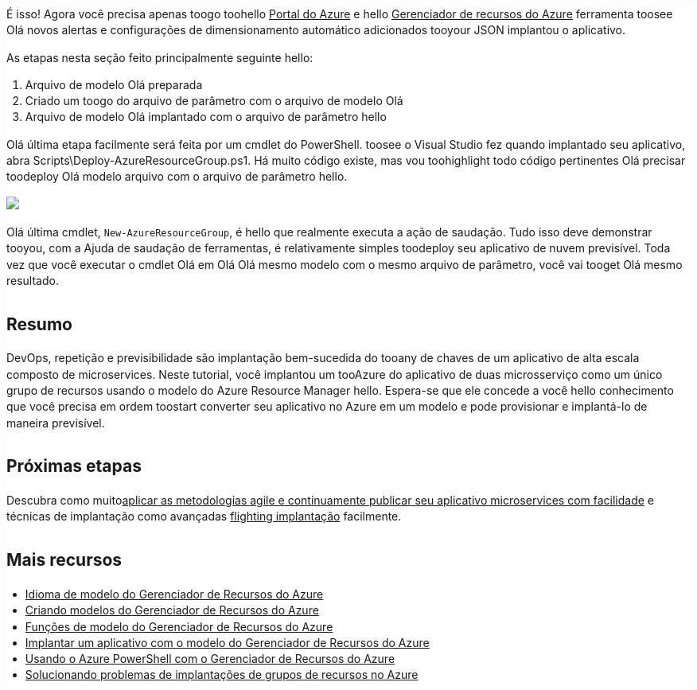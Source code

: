 É isso! Agora você precisa apenas toogo toohello [Portal do Azure](https://portal.azure.com/) e hello [Gerenciador de recursos do Azure](https://resources.azure.com) ferramenta toosee Olá novos alertas e configurações de dimensionamento automático adicionados tooyour JSON implantou o aplicativo.

As etapas nesta seção feito principalmente seguinte hello:

1. Arquivo de modelo Olá preparada
2. Criado um toogo do arquivo de parâmetro com o arquivo de modelo Olá
3. Arquivo de modelo Olá implantado com o arquivo de parâmetro hello

Olá última etapa facilmente será feita por um cmdlet do PowerShell. toosee o Visual Studio fez quando implantado seu aplicativo, abra Scripts\Deploy-AzureResourceGroup.ps1. Há muito código existe, mas vou toohighlight todo código pertinentes Olá precisar toodeploy Olá modelo arquivo com o arquivo de parâmetro hello.

![](./media/app-service-deploy-complex-application-predictably/deploy-12-powershellsnippet.png)

Olá última cmdlet, `New-AzureResourceGroup`, é hello que realmente executa a ação de saudação. Tudo isso deve demonstrar tooyou, com a Ajuda de saudação de ferramentas, é relativamente simples toodeploy seu aplicativo de nuvem previsível. Toda vez que você executar o cmdlet Olá em Olá Olá mesmo modelo com o mesmo arquivo de parâmetro, você vai tooget Olá mesmo resultado.

## <a name="summary"></a>Resumo
DevOps, repetição e previsibilidade são implantação bem-sucedida do tooany de chaves de um aplicativo de alta escala composto de microservices. Neste tutorial, você implantou um tooAzure do aplicativo de duas microsserviço como um único grupo de recursos usando o modelo do Azure Resource Manager hello. Espera-se que ele concede a você hello conhecimento que você precisa em ordem toostart converter seu aplicativo no Azure em um modelo e pode provisionar e implantá-lo de maneira previsível. 

## <a name="next-steps"></a>Próximas etapas
Descubra como muito[aplicar as metodologias agile e continuamente publicar seu aplicativo microservices com facilidade](app-service-agile-software-development.md) e técnicas de implantação como avançadas [flighting implantação](app-service-web-test-in-production-controlled-test-flight.md) facilmente.

<a name="resources"></a>

## <a name="more-resources"></a>Mais recursos
* [Idioma de modelo do Gerenciador de Recursos do Azure](../azure-resource-manager/resource-group-authoring-templates.md)
* [Criando modelos do Gerenciador de Recursos do Azure](../azure-resource-manager/resource-group-authoring-templates.md)
* [Funções de modelo do Gerenciador de Recursos do Azure](../azure-resource-manager/resource-group-template-functions.md)
* [Implantar um aplicativo com o modelo do Gerenciador de Recursos do Azure](../azure-resource-manager/resource-group-template-deploy.md)
* [Usando o Azure PowerShell com o Gerenciador de Recursos do Azure](../azure-resource-manager/powershell-azure-resource-manager.md)
* [Solucionando problemas de implantações de grupos de recursos no Azure](../azure-resource-manager/resource-manager-common-deployment-errors.md)


